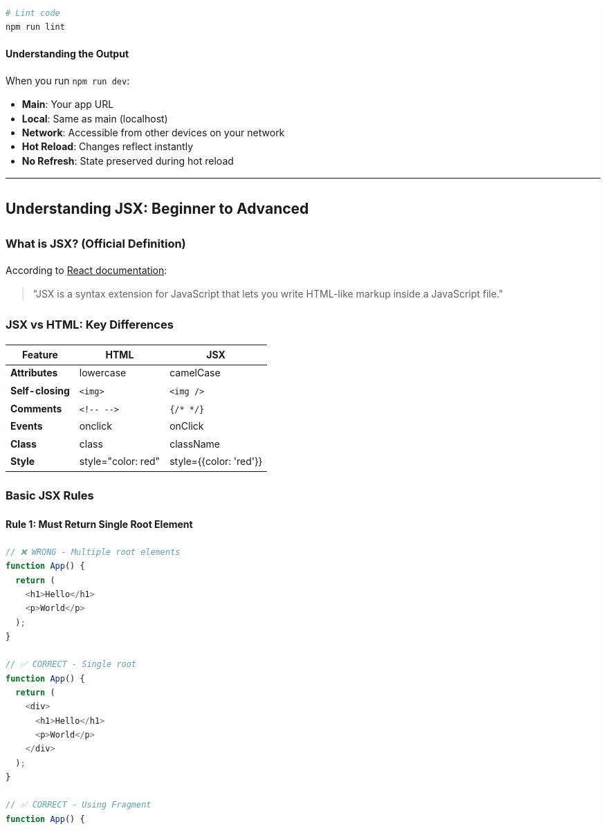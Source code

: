 ```bash
# Lint code
npm run lint
```

#### Understanding the Output

When you run `npm run dev`:
- **Main**: Your app URL
- **Local**: Same as main (localhost)
- **Network**: Accessible from other devices on your network
- **Hot Reload**: Changes reflect instantly
- **No Refresh**: State preserved during hot reload

---

## Understanding JSX: Beginner to Advanced

### What is JSX? (Official Definition)

According to [React documentation](https://react.dev/learn/writing-markup-with-jsx):

> "JSX is a syntax extension for JavaScript that lets you write HTML-like markup inside a JavaScript file."

### JSX vs HTML: Key Differences

| Feature | HTML | JSX |
|---------|------|-----|
| **Attributes** | lowercase | camelCase |
| **Self-closing** | `<img>` | `<img />` |
| **Comments** | `<!-- -->` | `{/* */}` |
| **Events** | onclick | onClick |
| **Class** | class | className |
| **Style** | style="color: red" | style={{color: 'red'}} |

### Basic JSX Rules

#### Rule 1: Must Return Single Root Element

```javascript
// ❌ WRONG - Multiple root elements
function App() {
  return (
    <h1>Hello</h1>
    <p>World</p>
  );
}

// ✅ CORRECT - Single root
function App() {
  return (
    <div>
      <h1>Hello</h1>
      <p>World</p>
    </div>
  );
}

// ✅ CORRECT - Using Fragment
function App() {
```